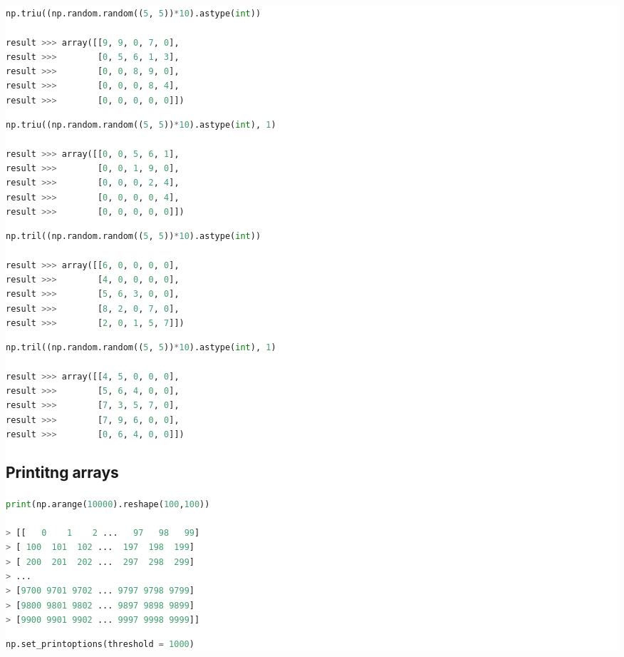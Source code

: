 ```python
np.triu((np.random.random((5, 5))*10).astype(int))

result >>> array([[9, 9, 0, 7, 0],
result >>>        [0, 5, 6, 1, 3],
result >>>        [0, 0, 8, 9, 0],
result >>>        [0, 0, 0, 8, 4],
result >>>        [0, 0, 0, 0, 0]])
```

```python
np.triu((np.random.random((5, 5))*10).astype(int), 1)

result >>> array([[0, 0, 5, 6, 1],
result >>>        [0, 0, 1, 9, 0],
result >>>        [0, 0, 0, 2, 4],
result >>>        [0, 0, 0, 0, 4],
result >>>        [0, 0, 0, 0, 0]])
```

```python
np.tril((np.random.random((5, 5))*10).astype(int))

result >>> array([[6, 0, 0, 0, 0],
result >>>        [4, 0, 0, 0, 0],
result >>>        [5, 6, 3, 0, 0],
result >>>        [8, 2, 0, 7, 0],
result >>>        [2, 0, 1, 5, 7]])
```

```python
np.tril((np.random.random((5, 5))*10).astype(int), 1)

result >>> array([[4, 5, 0, 0, 0],
result >>>        [5, 6, 4, 0, 0],
result >>>        [7, 3, 5, 7, 0],
result >>>        [7, 9, 6, 0, 0],
result >>>        [0, 6, 4, 0, 0]])
```

## Printitng arrays

```python
print(np.arange(10000).reshape(100,100))

> [[   0    1    2 ...   97   98   99]
> [ 100  101  102 ...  197  198  199]
> [ 200  201  202 ...  297  298  299]
> ...
> [9700 9701 9702 ... 9797 9798 9799]
> [9800 9801 9802 ... 9897 9898 9899]
> [9900 9901 9902 ... 9997 9998 9999]]
```

```python
np.set_printoptions(threshold = 1000)
```
